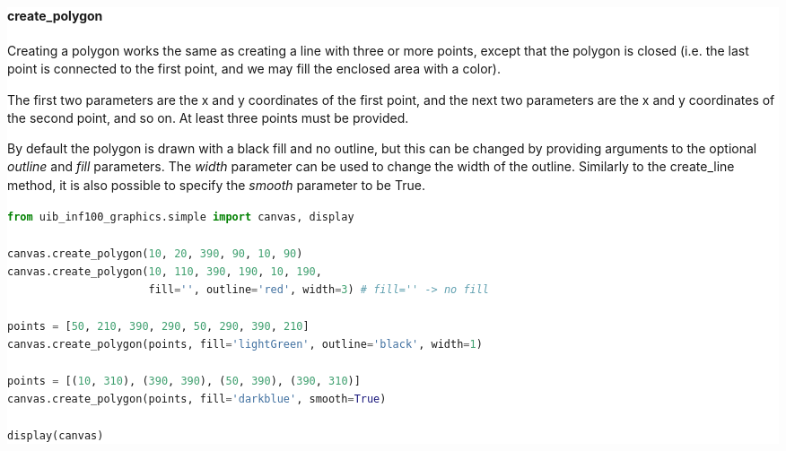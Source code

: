 #### create_polygon

Creating a polygon works the same as creating a line with three or more points, except that the polygon is closed (i.e. the last point is connected to the first point, and we may fill the enclosed area with a color).

The first two parameters are the x and y coordinates of the first point, and the next two parameters are the x and y coordinates of the second point, and so on. At least three points must be provided.

By default the polygon is drawn with a black fill and no outline, but this can be changed by providing arguments to the optional *outline* and *fill* parameters. The *width* parameter can be used to change the width of the outline. Similarly to the create_line method, it is also possible to specify the *smooth* parameter to be True.

```python
from uib_inf100_graphics.simple import canvas, display

canvas.create_polygon(10, 20, 390, 90, 10, 90)
canvas.create_polygon(10, 110, 390, 190, 10, 190,
                      fill='', outline='red', width=3) # fill='' -> no fill

points = [50, 210, 390, 290, 50, 290, 390, 210]
canvas.create_polygon(points, fill='lightGreen', outline='black', width=1)

points = [(10, 310), (390, 390), (50, 390), (390, 310)]
canvas.create_polygon(points, fill='darkblue', smooth=True)

display(canvas)
```
